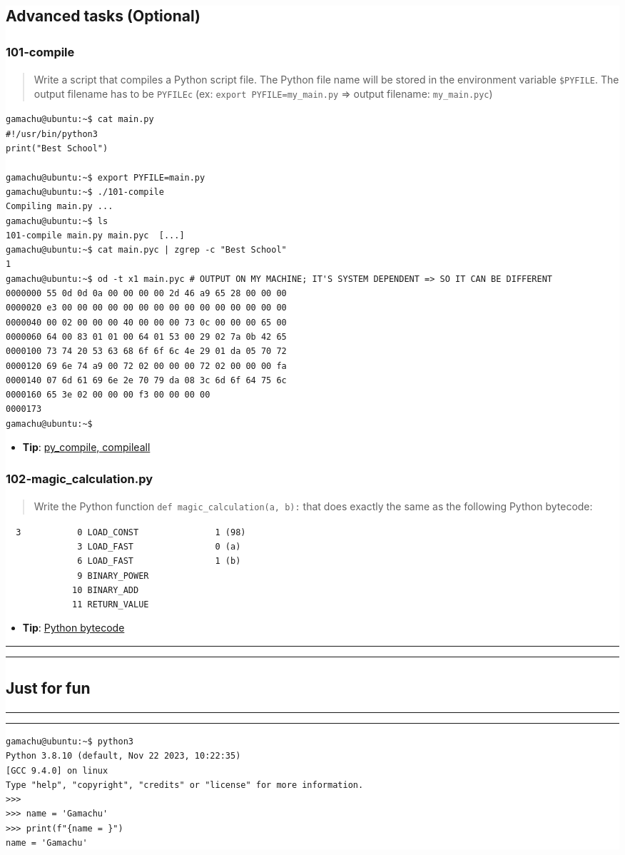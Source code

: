 ## Advanced tasks (Optional)

### 101-compile
> Write a script that compiles a Python script file. The Python file name will be stored in the environment variable `$PYFILE`. The output filename has to be `PYFILEc` (ex: `export PYFILE=my_main.py` => output filename: `my_main.pyc`)

```
gamachu@ubuntu:~$ cat main.py
#!/usr/bin/python3
print("Best School")

gamachu@ubuntu:~$ export PYFILE=main.py
gamachu@ubuntu:~$ ./101-compile
Compiling main.py ...
gamachu@ubuntu:~$ ls
101-compile main.py main.pyc  [...]
gamachu@ubuntu:~$ cat main.pyc | zgrep -c "Best School"
1
gamachu@ubuntu:~$ od -t x1 main.pyc # OUTPUT ON MY MACHINE; IT'S SYSTEM DEPENDENT => SO IT CAN BE DIFFERENT
0000000 55 0d 0d 0a 00 00 00 00 2d 46 a9 65 28 00 00 00
0000020 e3 00 00 00 00 00 00 00 00 00 00 00 00 00 00 00
0000040 00 02 00 00 00 40 00 00 00 73 0c 00 00 00 65 00
0000060 64 00 83 01 01 00 64 01 53 00 29 02 7a 0b 42 65
0000100 73 74 20 53 63 68 6f 6f 6c 4e 29 01 da 05 70 72
0000120 69 6e 74 a9 00 72 02 00 00 00 72 02 00 00 00 fa
0000140 07 6d 61 69 6e 2e 70 79 da 08 3c 6d 6f 64 75 6c
0000160 65 3e 02 00 00 00 f3 00 00 00 00
0000173
gamachu@ubuntu:~$
```
  - **Tip**: [py_compile, compileall](https://docs.python.org/3/library/py_compile.html)


### 102-magic_calculation.py
> Write the Python function `def magic_calculation(a, b):` that does exactly the same as the following Python bytecode:
```
  3           0 LOAD_CONST               1 (98)
              3 LOAD_FAST                0 (a)
              6 LOAD_FAST                1 (b)
              9 BINARY_POWER
             10 BINARY_ADD
             11 RETURN_VALUE
```
  - **Tip**: [Python bytecode](https://docs.python.org/3.4/library/dis.html)

---
---
## Just for fun
---
---
```
gamachu@ubuntu:~$ python3
Python 3.8.10 (default, Nov 22 2023, 10:22:35)
[GCC 9.4.0] on linux
Type "help", "copyright", "credits" or "license" for more information.
>>>
>>> name = 'Gamachu'
>>> print(f"{name = }")
name = 'Gamachu'
```